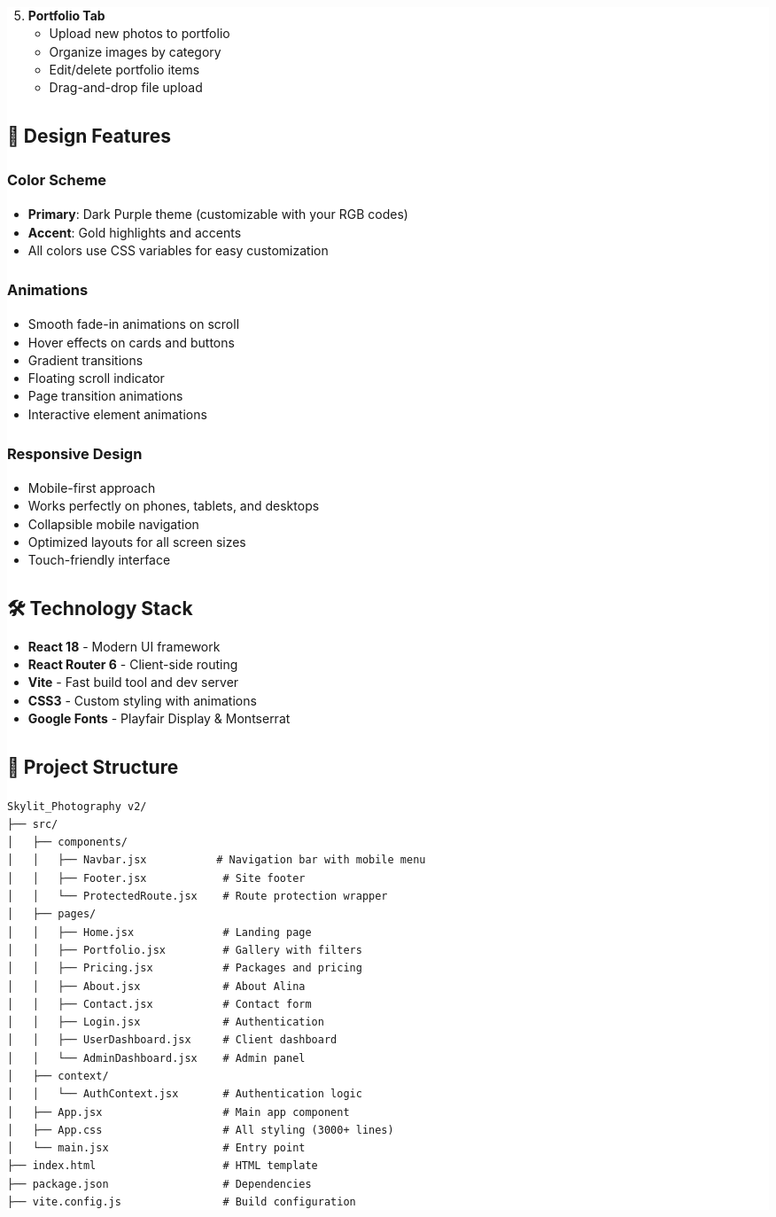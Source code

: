5. **Portfolio Tab**
   - Upload new photos to portfolio
   - Organize images by category
   - Edit/delete portfolio items
   - Drag-and-drop file upload

## 🎨 Design Features

### Color Scheme
- **Primary**: Dark Purple theme (customizable with your RGB codes)
- **Accent**: Gold highlights and accents
- All colors use CSS variables for easy customization

### Animations
- Smooth fade-in animations on scroll
- Hover effects on cards and buttons
- Gradient transitions
- Floating scroll indicator
- Page transition animations
- Interactive element animations

### Responsive Design
- Mobile-first approach
- Works perfectly on phones, tablets, and desktops
- Collapsible mobile navigation
- Optimized layouts for all screen sizes
- Touch-friendly interface

## 🛠️ Technology Stack

- **React 18** - Modern UI framework
- **React Router 6** - Client-side routing
- **Vite** - Fast build tool and dev server
- **CSS3** - Custom styling with animations
- **Google Fonts** - Playfair Display & Montserrat

## 📁 Project Structure

```
Skylit_Photography v2/
├── src/
│   ├── components/
│   │   ├── Navbar.jsx           # Navigation bar with mobile menu
│   │   ├── Footer.jsx            # Site footer
│   │   └── ProtectedRoute.jsx    # Route protection wrapper
│   ├── pages/
│   │   ├── Home.jsx              # Landing page
│   │   ├── Portfolio.jsx         # Gallery with filters
│   │   ├── Pricing.jsx           # Packages and pricing
│   │   ├── About.jsx             # About Alina
│   │   ├── Contact.jsx           # Contact form
│   │   ├── Login.jsx             # Authentication
│   │   ├── UserDashboard.jsx     # Client dashboard
│   │   └── AdminDashboard.jsx    # Admin panel
│   ├── context/
│   │   └── AuthContext.jsx       # Authentication logic
│   ├── App.jsx                   # Main app component
│   ├── App.css                   # All styling (3000+ lines)
│   └── main.jsx                  # Entry point
├── index.html                    # HTML template
├── package.json                  # Dependencies
├── vite.config.js                # Build configuration
```